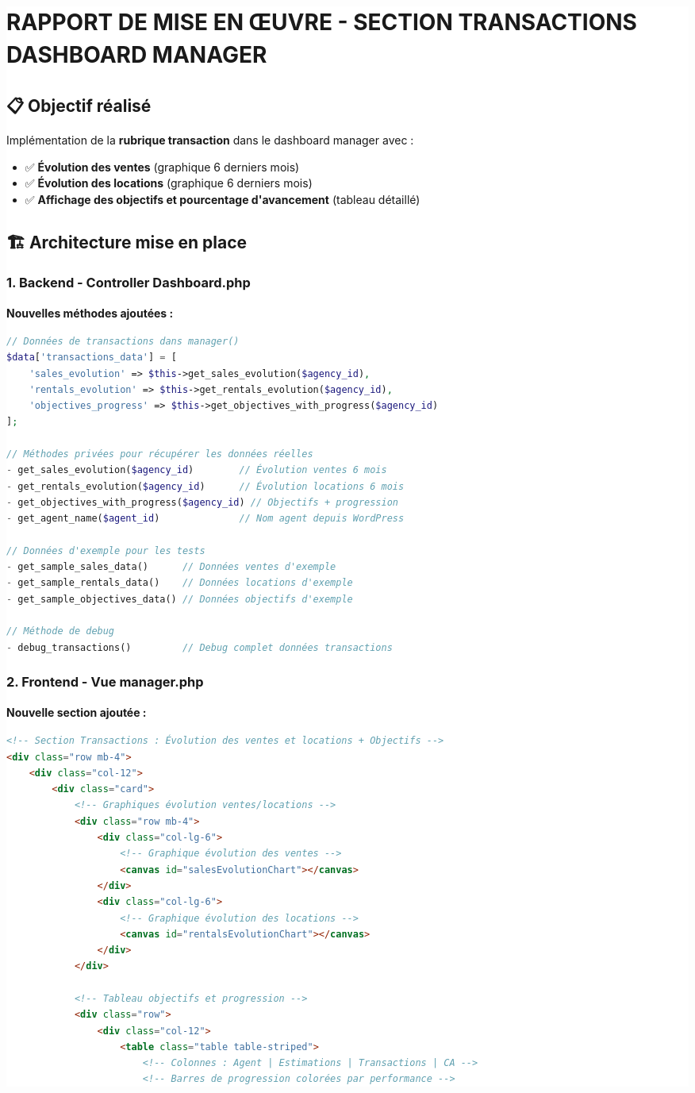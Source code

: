 # RAPPORT DE MISE EN ŒUVRE - SECTION TRANSACTIONS DASHBOARD MANAGER

## 📋 Objectif réalisé
Implémentation de la **rubrique transaction** dans le dashboard manager avec :
- ✅ **Évolution des ventes** (graphique 6 derniers mois)
- ✅ **Évolution des locations** (graphique 6 derniers mois)  
- ✅ **Affichage des objectifs et pourcentage d'avancement** (tableau détaillé)

## 🏗️ Architecture mise en place

### 1. **Backend - Controller Dashboard.php**
**Nouvelles méthodes ajoutées :**
```php
// Données de transactions dans manager()
$data['transactions_data'] = [
    'sales_evolution' => $this->get_sales_evolution($agency_id),
    'rentals_evolution' => $this->get_rentals_evolution($agency_id), 
    'objectives_progress' => $this->get_objectives_with_progress($agency_id)
];

// Méthodes privées pour récupérer les données réelles
- get_sales_evolution($agency_id)        // Évolution ventes 6 mois
- get_rentals_evolution($agency_id)      // Évolution locations 6 mois  
- get_objectives_with_progress($agency_id) // Objectifs + progression
- get_agent_name($agent_id)              // Nom agent depuis WordPress

// Données d'exemple pour les tests
- get_sample_sales_data()      // Données ventes d'exemple
- get_sample_rentals_data()    // Données locations d'exemple  
- get_sample_objectives_data() // Données objectifs d'exemple

// Méthode de debug
- debug_transactions()         // Debug complet données transactions
```

### 2. **Frontend - Vue manager.php**
**Nouvelle section ajoutée :**
```html
<!-- Section Transactions : Évolution des ventes et locations + Objectifs -->
<div class="row mb-4">
    <div class="col-12">
        <div class="card">
            <!-- Graphiques évolution ventes/locations -->
            <div class="row mb-4">
                <div class="col-lg-6">
                    <!-- Graphique évolution des ventes -->
                    <canvas id="salesEvolutionChart"></canvas>
                </div>
                <div class="col-lg-6">
                    <!-- Graphique évolution des locations -->
                    <canvas id="rentalsEvolutionChart"></canvas>
                </div>
            </div>
            
            <!-- Tableau objectifs et progression -->
            <div class="row">
                <div class="col-12">
                    <table class="table table-striped">
                        <!-- Colonnes : Agent | Estimations | Transactions | CA -->
                        <!-- Barres de progression colorées par performance -->
```